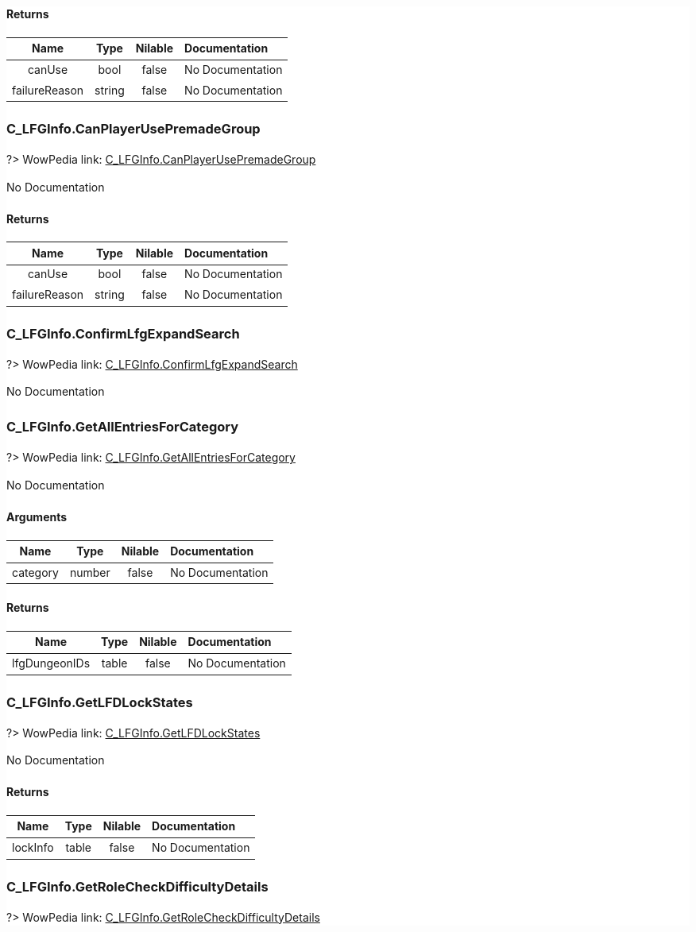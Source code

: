 #### Returns
|Name|Type|Nilable|Documentation|
|:---:|:---:|:---:|:---|
|canUse|bool|false|No Documentation|
|failureReason|string|false|No Documentation|
### C_LFGInfo.CanPlayerUsePremadeGroup
?> WowPedia link: [C_LFGInfo.CanPlayerUsePremadeGroup](https://wow.gamepedia.com/API_C_LFGInfo.CanPlayerUsePremadeGroup)

No Documentation

#### Returns
|Name|Type|Nilable|Documentation|
|:---:|:---:|:---:|:---|
|canUse|bool|false|No Documentation|
|failureReason|string|false|No Documentation|
### C_LFGInfo.ConfirmLfgExpandSearch
?> WowPedia link: [C_LFGInfo.ConfirmLfgExpandSearch](https://wow.gamepedia.com/API_C_LFGInfo.ConfirmLfgExpandSearch)

No Documentation

### C_LFGInfo.GetAllEntriesForCategory
?> WowPedia link: [C_LFGInfo.GetAllEntriesForCategory](https://wow.gamepedia.com/API_C_LFGInfo.GetAllEntriesForCategory)

No Documentation

#### Arguments
|Name|Type|Nilable|Documentation|
|:---:|:---:|:---:|:---|
|category|number|false|No Documentation|
#### Returns
|Name|Type|Nilable|Documentation|
|:---:|:---:|:---:|:---|
|lfgDungeonIDs|table|false|No Documentation|
### C_LFGInfo.GetLFDLockStates
?> WowPedia link: [C_LFGInfo.GetLFDLockStates](https://wow.gamepedia.com/API_C_LFGInfo.GetLFDLockStates)

No Documentation

#### Returns
|Name|Type|Nilable|Documentation|
|:---:|:---:|:---:|:---|
|lockInfo|table|false|No Documentation|
### C_LFGInfo.GetRoleCheckDifficultyDetails
?> WowPedia link: [C_LFGInfo.GetRoleCheckDifficultyDetails](https://wow.gamepedia.com/API_C_LFGInfo.GetRoleCheckDifficultyDetails)
